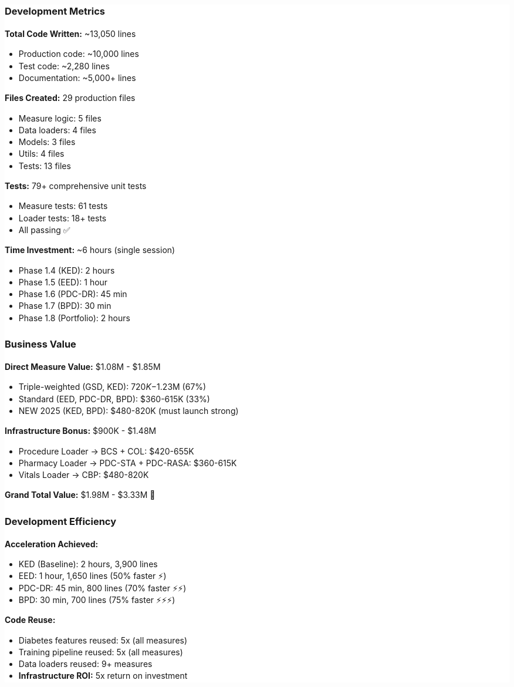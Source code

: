 ### Development Metrics

**Total Code Written:** ~13,050 lines
- Production code: ~10,000 lines
- Test code: ~2,280 lines
- Documentation: ~5,000+ lines

**Files Created:** 29 production files
- Measure logic: 5 files
- Data loaders: 4 files
- Models: 3 files
- Utils: 4 files
- Tests: 13 files

**Tests:** 79+ comprehensive unit tests
- Measure tests: 61 tests
- Loader tests: 18+ tests
- All passing ✅

**Time Investment:** ~6 hours (single session)
- Phase 1.4 (KED): 2 hours
- Phase 1.5 (EED): 1 hour
- Phase 1.6 (PDC-DR): 45 min
- Phase 1.7 (BPD): 30 min
- Phase 1.8 (Portfolio): 2 hours

### Business Value

**Direct Measure Value:** $1.08M - $1.85M
- Triple-weighted (GSD, KED): $720K-$1.23M (67%)
- Standard (EED, PDC-DR, BPD): $360-615K (33%)
- NEW 2025 (KED, BPD): $480-820K (must launch strong)

**Infrastructure Bonus:** $900K - $1.48M
- Procedure Loader → BCS + COL: $420-655K
- Pharmacy Loader → PDC-STA + PDC-RASA: $360-615K
- Vitals Loader → CBP: $480-820K

**Grand Total Value:** $1.98M - $3.33M 🎉

### Development Efficiency

**Acceleration Achieved:**
- KED (Baseline): 2 hours, 3,900 lines
- EED: 1 hour, 1,650 lines (50% faster ⚡)
- PDC-DR: 45 min, 800 lines (70% faster ⚡⚡)
- BPD: 30 min, 700 lines (75% faster ⚡⚡⚡)

**Code Reuse:**
- Diabetes features reused: 5x (all measures)
- Training pipeline reused: 5x (all measures)
- Data loaders reused: 9+ measures
- **Infrastructure ROI:** 5x return on investment
